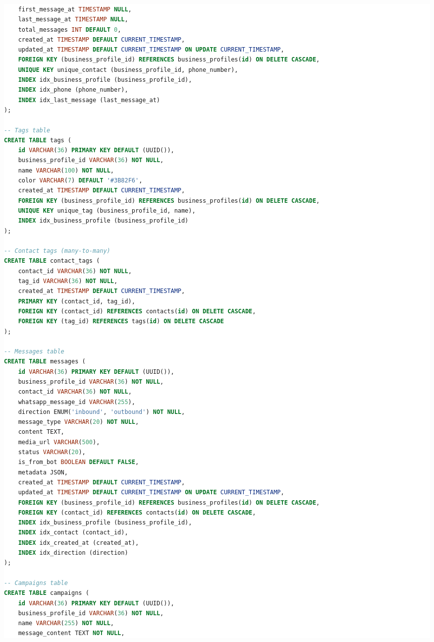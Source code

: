 ```sql
    first_message_at TIMESTAMP NULL,
    last_message_at TIMESTAMP NULL,
    total_messages INT DEFAULT 0,
    created_at TIMESTAMP DEFAULT CURRENT_TIMESTAMP,
    updated_at TIMESTAMP DEFAULT CURRENT_TIMESTAMP ON UPDATE CURRENT_TIMESTAMP,
    FOREIGN KEY (business_profile_id) REFERENCES business_profiles(id) ON DELETE CASCADE,
    UNIQUE KEY unique_contact (business_profile_id, phone_number),
    INDEX idx_business_profile (business_profile_id),
    INDEX idx_phone (phone_number),
    INDEX idx_last_message (last_message_at)
);

-- Tags table
CREATE TABLE tags (
    id VARCHAR(36) PRIMARY KEY DEFAULT (UUID()),
    business_profile_id VARCHAR(36) NOT NULL,
    name VARCHAR(100) NOT NULL,
    color VARCHAR(7) DEFAULT '#3B82F6',
    created_at TIMESTAMP DEFAULT CURRENT_TIMESTAMP,
    FOREIGN KEY (business_profile_id) REFERENCES business_profiles(id) ON DELETE CASCADE,
    UNIQUE KEY unique_tag (business_profile_id, name),
    INDEX idx_business_profile (business_profile_id)
);

-- Contact tags (many-to-many)
CREATE TABLE contact_tags (
    contact_id VARCHAR(36) NOT NULL,
    tag_id VARCHAR(36) NOT NULL,
    created_at TIMESTAMP DEFAULT CURRENT_TIMESTAMP,
    PRIMARY KEY (contact_id, tag_id),
    FOREIGN KEY (contact_id) REFERENCES contacts(id) ON DELETE CASCADE,
    FOREIGN KEY (tag_id) REFERENCES tags(id) ON DELETE CASCADE
);

-- Messages table
CREATE TABLE messages (
    id VARCHAR(36) PRIMARY KEY DEFAULT (UUID()),
    business_profile_id VARCHAR(36) NOT NULL,
    contact_id VARCHAR(36) NOT NULL,
    whatsapp_message_id VARCHAR(255),
    direction ENUM('inbound', 'outbound') NOT NULL,
    message_type VARCHAR(20) NOT NULL,
    content TEXT,
    media_url VARCHAR(500),
    status VARCHAR(20),
    is_from_bot BOOLEAN DEFAULT FALSE,
    metadata JSON,
    created_at TIMESTAMP DEFAULT CURRENT_TIMESTAMP,
    updated_at TIMESTAMP DEFAULT CURRENT_TIMESTAMP ON UPDATE CURRENT_TIMESTAMP,
    FOREIGN KEY (business_profile_id) REFERENCES business_profiles(id) ON DELETE CASCADE,
    FOREIGN KEY (contact_id) REFERENCES contacts(id) ON DELETE CASCADE,
    INDEX idx_business_profile (business_profile_id),
    INDEX idx_contact (contact_id),
    INDEX idx_created_at (created_at),
    INDEX idx_direction (direction)
);

-- Campaigns table
CREATE TABLE campaigns (
    id VARCHAR(36) PRIMARY KEY DEFAULT (UUID()),
    business_profile_id VARCHAR(36) NOT NULL,
    name VARCHAR(255) NOT NULL,
    message_content TEXT NOT NULL,
```